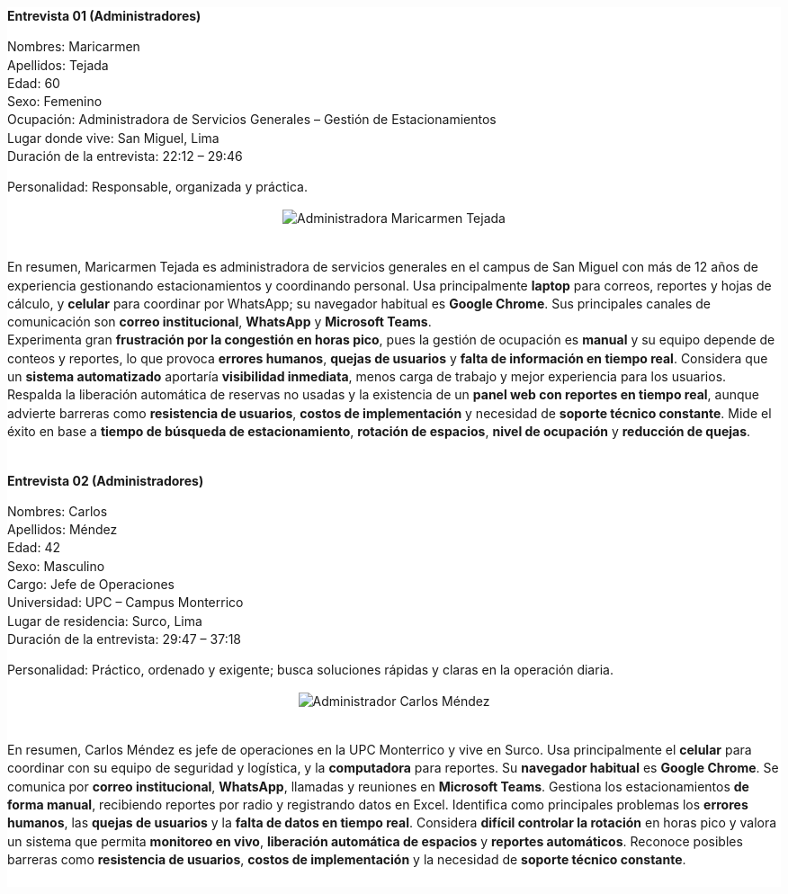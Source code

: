 
**Entrevista 01 (Administradores)**

Nombres: Maricarmen  
Apellidos: Tejada  
Edad: 60  
Sexo: Femenino  
Ocupación: Administradora de Servicios Generales – Gestión de Estacionamientos  
Lugar donde vive: San Miguel, Lima  
Duración de la entrevista: 22:12 – 29:46

Personalidad: Responsable, organizada y práctica.

<div style="text-align: center;">
  <img src="https://i.imgur.com/JMEt7bU.png" alt="Administradora Maricarmen Tejada" width="100%" />
</div><br>

En resumen, Maricarmen Tejada es administradora de servicios generales en el campus de San Miguel con más de 12 años de experiencia gestionando estacionamientos y coordinando personal. Usa principalmente **laptop** para correos, reportes y hojas de cálculo, y **celular** para coordinar por WhatsApp; su navegador habitual es **Google Chrome**. Sus principales canales de comunicación son **correo institucional**, **WhatsApp** y **Microsoft Teams**.  
Experimenta gran **frustración por la congestión en horas pico**, pues la gestión de ocupación es **manual** y su equipo depende de conteos y reportes, lo que provoca **errores humanos**, **quejas de usuarios** y **falta de información en tiempo real**. Considera que un **sistema automatizado** aportaría **visibilidad inmediata**, menos carga de trabajo y mejor experiencia para los usuarios. Respalda la liberación automática de reservas no usadas y la existencia de un **panel web con reportes en tiempo real**, aunque advierte barreras como **resistencia de usuarios**, **costos de implementación** y necesidad de **soporte técnico constante**. Mide el éxito en base a **tiempo de búsqueda de estacionamiento**, **rotación de espacios**, **nivel de ocupación** y **reducción de quejas**.
<br><br>

**Entrevista 02 (Administradores)**  

Nombres: Carlos  
Apellidos: Méndez  
Edad: 42  
Sexo: Masculino  
Cargo: Jefe de Operaciones  
Universidad: UPC – Campus Monterrico  
Lugar de residencia: Surco, Lima  
Duración de la entrevista: 29:47 – 37:18

Personalidad: Práctico, ordenado y exigente; busca soluciones rápidas y claras en la operación diaria.

<div style="text-align: center;">
  <img src="https://i.imgur.com/LbtXDat.png" alt="Administrador Carlos Méndez" width="100%" />
</div><br>

En resumen, Carlos Méndez es jefe de operaciones en la UPC Monterrico y vive en Surco. Usa principalmente el **celular** para coordinar con su equipo de seguridad y logística, y la **computadora** para reportes. Su **navegador habitual** es **Google Chrome**. Se comunica por **correo institucional**, **WhatsApp**, llamadas y reuniones en **Microsoft Teams**. Gestiona los estacionamientos **de forma manual**, recibiendo reportes por radio y registrando datos en Excel. Identifica como principales problemas los **errores humanos**, las **quejas de usuarios** y la **falta de datos en tiempo real**. Considera **difícil controlar la rotación** en horas pico y valora un sistema que permita **monitoreo en vivo**, **liberación automática de espacios** y **reportes automáticos**. Reconoce posibles barreras como **resistencia de usuarios**, **costos de implementación** y la necesidad de **soporte técnico constante**.
<br><br>
